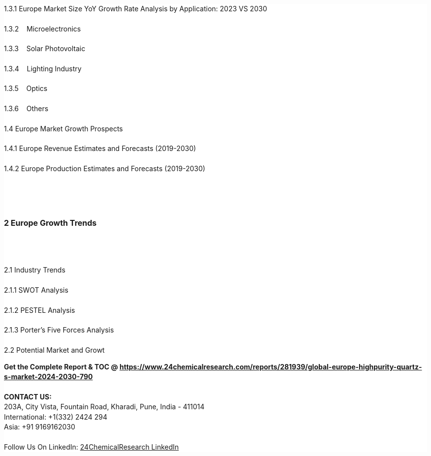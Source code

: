 <p>1.3.1 Europe Market Size YoY Growth Rate Analysis by Application: 2023 VS 2030&nbsp;&nbsp; &nbsp;<br /><br />
1.3.2&nbsp;&nbsp; &nbsp;Microelectronics<br /><br />
1.3.3&nbsp;&nbsp; &nbsp;Solar Photovoltaic<br /><br />
1.3.4&nbsp;&nbsp; &nbsp;Lighting Industry<br /><br />
1.3.5&nbsp;&nbsp; &nbsp;Optics<br /><br />
1.3.6&nbsp;&nbsp; &nbsp;Others<br /><br />
1.4 Europe Market Growth Prospects&nbsp;&nbsp; &nbsp;<br /><br />
1.4.1 Europe Revenue Estimates and Forecasts (2019-2030)&nbsp;&nbsp; &nbsp;<br /><br />
1.4.2 Europe Production Estimates and Forecasts (2019-2030)&nbsp;&nbsp;</p><br />
<br />
<h2><span style="font-size:16px"><strong>2 Europe Growth Trends&nbsp;&nbsp; &nbsp;</strong></span></h2><br />
<br />
<p>2.1 Industry Trends&nbsp;&nbsp; &nbsp;<br /><br />
2.1.1 SWOT Analysis&nbsp;&nbsp; &nbsp;<br /><br />
2.1.2 PESTEL Analysis&nbsp;&nbsp; &nbsp;<br /><br />
2.1.3 Porter&rsquo;s Five Forces Analysis&nbsp;&nbsp; &nbsp;<br /><br />
2.2 Potential Market and Growt</p><div><b>Get the Complete Report & TOC @ 
            <a href="https://www.24chemicalresearch.com/reports/281939/global-europe-highpurity-quartz-s-market-2024-2030-790">
            https://www.24chemicalresearch.com/reports/281939/global-europe-highpurity-quartz-s-market-2024-2030-790</a></b></div><br><b>CONTACT US:</b><br>
            203A, City Vista, Fountain Road, Kharadi, Pune, India - 411014<br>
            International: +1(332) 2424 294<br>
            Asia: +91 9169162030 <br><br>
            Follow Us On LinkedIn: <a href="https://www.linkedin.com/company/24chemicalresearch/">24ChemicalResearch LinkedIn</a>